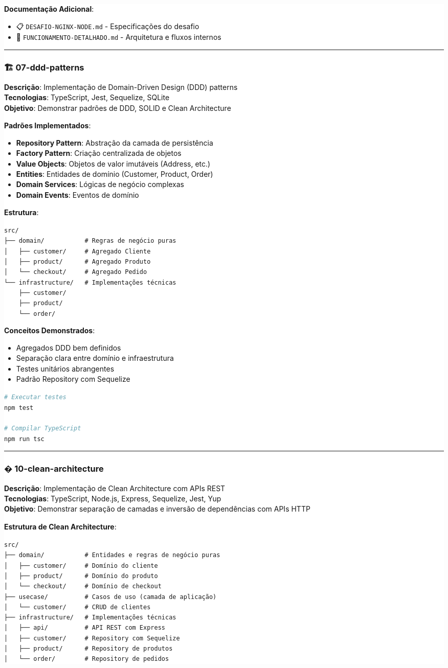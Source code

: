 **Documentação Adicional**:
- 📋 `DESAFIO-NGINX-NODE.md` - Especificações do desafio
- 🔧 `FUNCIONAMENTO-DETALHADO.md` - Arquitetura e fluxos internos

---

### 🏗️ 07-ddd-patterns
**Descrição**: Implementação de Domain-Driven Design (DDD) patterns  
**Tecnologias**: TypeScript, Jest, Sequelize, SQLite  
**Objetivo**: Demonstrar padrões de DDD, SOLID e Clean Architecture  

**Padrões Implementados**:
- **Repository Pattern**: Abstração da camada de persistência
- **Factory Pattern**: Criação centralizada de objetos
- **Value Objects**: Objetos de valor imutáveis (Address, etc.)
- **Entities**: Entidades de domínio (Customer, Product, Order)
- **Domain Services**: Lógicas de negócio complexas
- **Domain Events**: Eventos de domínio

**Estrutura**:
```
src/
├── domain/           # Regras de negócio puras
│   ├── customer/     # Agregado Cliente
│   ├── product/      # Agregado Produto  
│   └── checkout/     # Agregado Pedido
└── infrastructure/   # Implementações técnicas
    ├── customer/
    ├── product/
    └── order/
```

**Conceitos Demonstrados**:
- Agregados DDD bem definidos
- Separação clara entre domínio e infraestrutura
- Testes unitários abrangentes
- Padrão Repository com Sequelize

```bash
# Executar testes
npm test

# Compilar TypeScript
npm run tsc
```

---

### �️ 10-clean-architecture
**Descrição**: Implementação de Clean Architecture com APIs REST  
**Tecnologias**: TypeScript, Node.js, Express, Sequelize, Jest, Yup  
**Objetivo**: Demonstrar separação de camadas e inversão de dependências com APIs HTTP  

**Estrutura de Clean Architecture**:
```
src/
├── domain/           # Entidades e regras de negócio puras
│   ├── customer/     # Domínio do cliente
│   ├── product/      # Domínio do produto
│   └── checkout/     # Domínio de checkout
├── usecase/          # Casos de uso (camada de aplicação)
│   └── customer/     # CRUD de clientes
├── infrastructure/   # Implementações técnicas
│   ├── api/          # API REST com Express
│   ├── customer/     # Repository com Sequelize
│   ├── product/      # Repository de produtos
│   └── order/        # Repository de pedidos
```